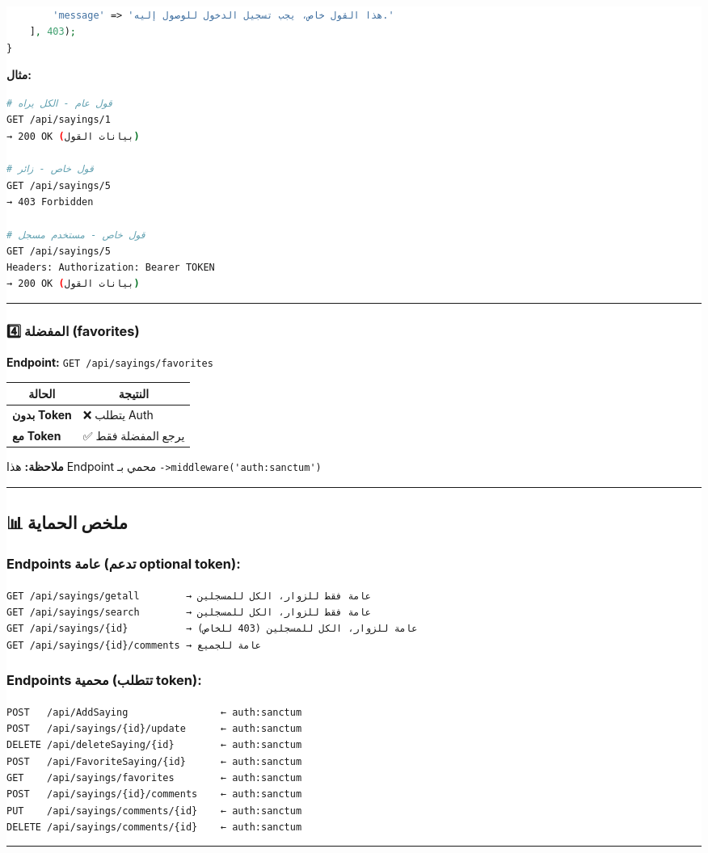 ```php
        'message' => 'هذا القول خاص، يجب تسجيل الدخول للوصول إليه.'
    ], 403);
}
```

**مثال:**
```bash
# قول عام - الكل يراه
GET /api/sayings/1
→ 200 OK (بيانات القول)

# قول خاص - زائر
GET /api/sayings/5
→ 403 Forbidden

# قول خاص - مستخدم مسجل
GET /api/sayings/5
Headers: Authorization: Bearer TOKEN
→ 200 OK (بيانات القول)
```

---

### 4️⃣ المفضلة (favorites)
**Endpoint:** `GET /api/sayings/favorites`

| الحالة | النتيجة |
|--------|---------|
| **بدون Token** | ❌ يتطلب Auth |
| **مع Token** | ✅ يرجع المفضلة فقط |

**ملاحظة:** هذا Endpoint محمي بـ `->middleware('auth:sanctum')`

---

## 📊 ملخص الحماية

### Endpoints عامة (تدعم optional token):
```
GET /api/sayings/getall        → عامة فقط للزوار، الكل للمسجلين
GET /api/sayings/search        → عامة فقط للزوار، الكل للمسجلين
GET /api/sayings/{id}          → عامة للزوار، الكل للمسجلين (403 للخاص)
GET /api/sayings/{id}/comments → عامة للجميع
```

### Endpoints محمية (تتطلب token):
```
POST   /api/AddSaying                ← auth:sanctum
POST   /api/sayings/{id}/update      ← auth:sanctum
DELETE /api/deleteSaying/{id}        ← auth:sanctum
POST   /api/FavoriteSaying/{id}      ← auth:sanctum
GET    /api/sayings/favorites        ← auth:sanctum
POST   /api/sayings/{id}/comments    ← auth:sanctum
PUT    /api/sayings/comments/{id}    ← auth:sanctum
DELETE /api/sayings/comments/{id}    ← auth:sanctum
```

---
